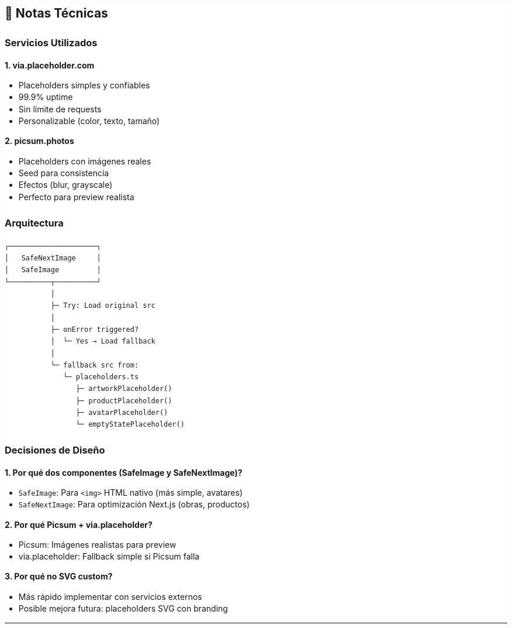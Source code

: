 
## 📝 Notas Técnicas

### Servicios Utilizados

**1. via.placeholder.com**
- Placeholders simples y confiables
- 99.9% uptime
- Sin límite de requests
- Personalizable (color, texto, tamaño)

**2. picsum.photos**
- Placeholders con imágenes reales
- Seed para consistencia
- Efectos (blur, grayscale)
- Perfecto para preview realista

### Arquitectura

```
┌─────────────────────┐
│   SafeNextImage     │
│   SafeImage         │
└──────────┬──────────┘
           │
           ├─ Try: Load original src
           │
           ├─ onError triggered?
           │  └─ Yes → Load fallback
           │
           └─ fallback src from:
              └─ placeholders.ts
                 ├─ artworkPlaceholder()
                 ├─ productPlaceholder()
                 ├─ avatarPlaceholder()
                 └─ emptyStatePlaceholder()
```

### Decisiones de Diseño

**1. Por qué dos componentes (SafeImage y SafeNextImage)?**
- `SafeImage`: Para `<img>` HTML nativo (más simple, avatares)
- `SafeNextImage`: Para optimización Next.js (obras, productos)

**2. Por qué Picsum + via.placeholder?**
- Picsum: Imágenes realistas para preview
- via.placeholder: Fallback simple si Picsum falla

**3. Por qué no SVG custom?**
- Más rápido implementar con servicios externos
- Posible mejora futura: placeholders SVG con branding

---
